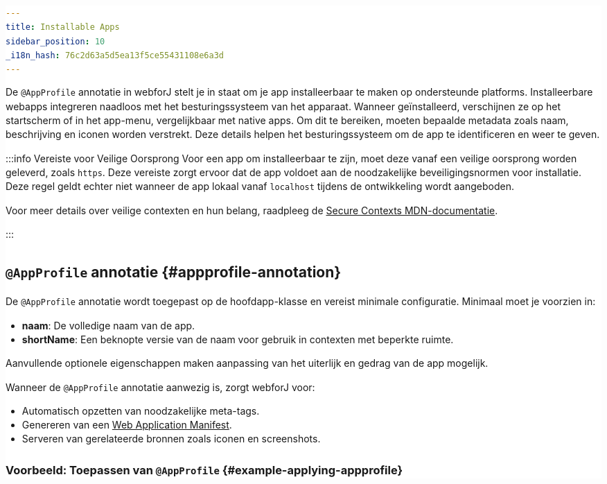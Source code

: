 ```yaml
---
title: Installable Apps
sidebar_position: 10
_i18n_hash: 76c2d63a5d5ea13f5ce55431108e6a3d
---
```

<DocChip chip='since' label='24.21' />
<JavadocLink type="foundation" location="com/webforj/annotation/AppProfile" top='true'/>

De `@AppProfile` annotatie in webforJ stelt je in staat om je app installeerbaar te maken op ondersteunde platforms. 
Installeerbare webapps integreren naadloos met het besturingssysteem van het apparaat. 
Wanneer geïnstalleerd, verschijnen ze op het startscherm of in het app-menu, vergelijkbaar met native apps. 
Om dit te bereiken, moeten bepaalde metadata zoals naam, beschrijving en iconen worden verstrekt. 
Deze details helpen het besturingssysteem om de app te identificeren en weer te geven.

:::info Vereiste voor Veilige Oorsprong
Voor een app om installeerbaar te zijn, moet deze vanaf een veilige oorsprong worden geleverd, zoals `https`. 
Deze vereiste zorgt ervoor dat de app voldoet aan de noodzakelijke beveiligingsnormen voor installatie. Deze regel geldt echter niet wanneer de app lokaal vanaf `localhost` tijdens de ontwikkeling wordt aangeboden.


Voor meer details over veilige contexten en hun belang, raadpleeg de [Secure Contexts MDN-documentatie](https://developer.mozilla.org/en-US/docs/Web/Security/Secure_Contexts).

:::

<div class="videos-container">
  <video controls>
    <source src="/video/install-chrome.mp4" type="video/mp4"/>
  </video>
</div>

## `@AppProfile` annotatie {#appprofile-annotation}

De `@AppProfile` annotatie wordt toegepast op de hoofdapp-klasse en vereist minimale configuratie. Minimaal moet je voorzien in:

- **naam**: De volledige naam van de app.
- **shortName**: Een beknopte versie van de naam voor gebruik in contexten met beperkte ruimte.

Aanvullende optionele eigenschappen maken aanpassing van het uiterlijk en gedrag van de app mogelijk.

Wanneer de `@AppProfile` annotatie aanwezig is, zorgt webforJ voor:

- Automatisch opzetten van noodzakelijke meta-tags.
- Genereren van een [Web Application Manifest](https://developer.mozilla.org/en-US/docs/Web/Manifest).
- Serveren van gerelateerde bronnen zoals iconen en screenshots.

### Voorbeeld: Toepassen van `@AppProfile` {#example-applying-appprofile}
